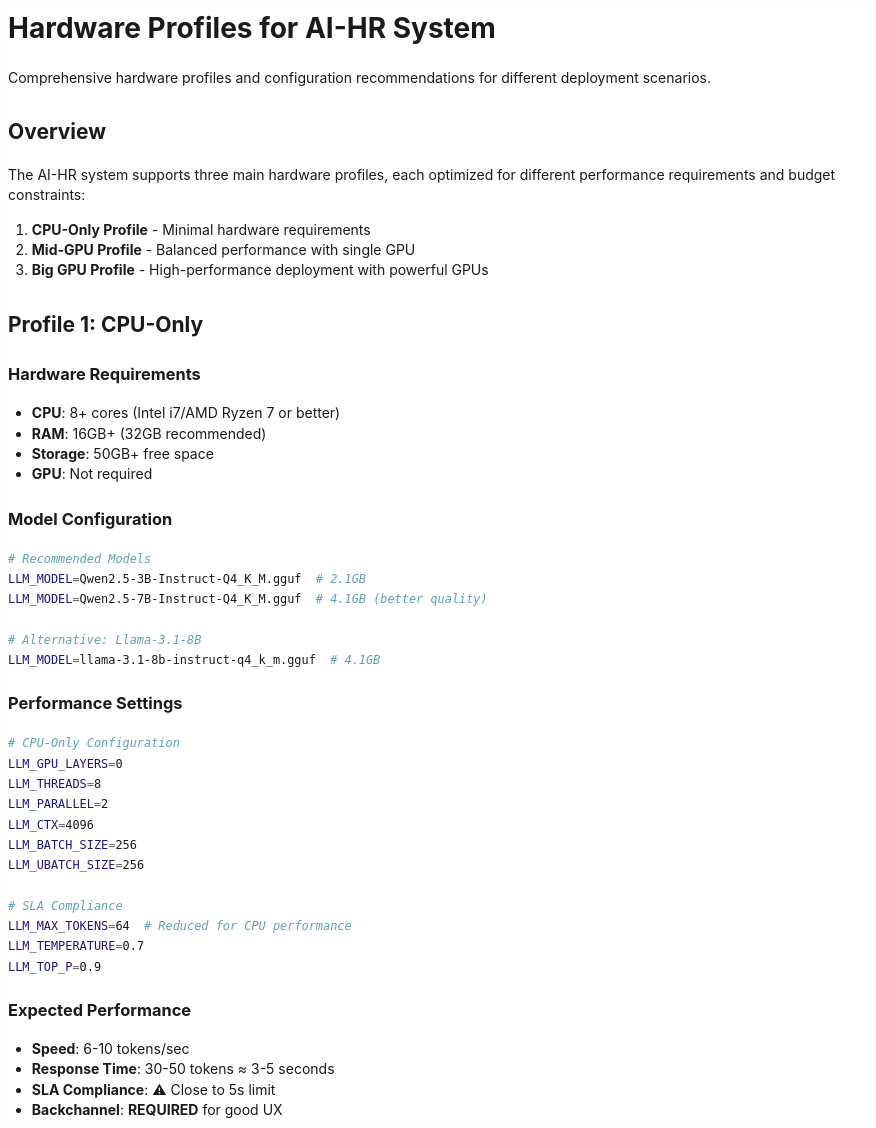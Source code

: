 # Hardware Profiles for AI-HR System

Comprehensive hardware profiles and configuration recommendations for different deployment scenarios.

## Overview

The AI-HR system supports three main hardware profiles, each optimized for different performance requirements and budget constraints:

1. **CPU-Only Profile** - Minimal hardware requirements
2. **Mid-GPU Profile** - Balanced performance with single GPU
3. **Big GPU Profile** - High-performance deployment with powerful GPUs

## Profile 1: CPU-Only

### Hardware Requirements
- **CPU**: 8+ cores (Intel i7/AMD Ryzen 7 or better)
- **RAM**: 16GB+ (32GB recommended)
- **Storage**: 50GB+ free space
- **GPU**: Not required

### Model Configuration
```bash
# Recommended Models
LLM_MODEL=Qwen2.5-3B-Instruct-Q4_K_M.gguf  # 2.1GB
LLM_MODEL=Qwen2.5-7B-Instruct-Q4_K_M.gguf  # 4.1GB (better quality)

# Alternative: Llama-3.1-8B
LLM_MODEL=llama-3.1-8b-instruct-q4_k_m.gguf  # 4.1GB
```

### Performance Settings
```bash
# CPU-Only Configuration
LLM_GPU_LAYERS=0
LLM_THREADS=8
LLM_PARALLEL=2
LLM_CTX=4096
LLM_BATCH_SIZE=256
LLM_UBATCH_SIZE=256

# SLA Compliance
LLM_MAX_TOKENS=64  # Reduced for CPU performance
LLM_TEMPERATURE=0.7
LLM_TOP_P=0.9
```

### Expected Performance
- **Speed**: 6-10 tokens/sec
- **Response Time**: 30-50 tokens ≈ 3-5 seconds
- **SLA Compliance**: ⚠️ Close to 5s limit
- **Backchannel**: **REQUIRED** for good UX

